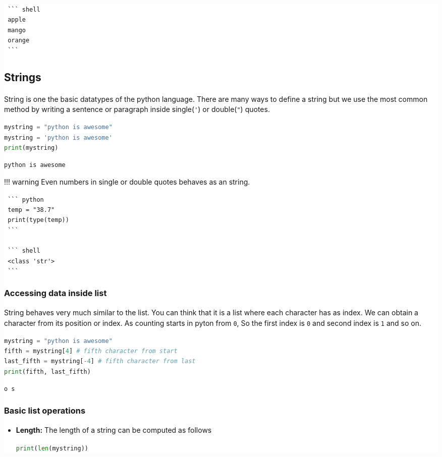      ``` shell
     apple
     mango
     orange
     ```


## Strings

String is one the basic datatypes of the python language. There are many ways to define a string but we use the most common method by writing a sentence or paragraph inside single(`'`) or double(`"`) quotes.

``` python 
mystring = "python is awesome"
mystring = 'python is awesome'
print(mystring)
```

``` shell
python is awesome
```

!!! warning
     Even numbers in single or double quotes behaves as an string. 

     ``` python
     temp = "38.7"
     print(type(temp))
     ```

     ``` shell
     <class 'str'>
     ```

### Accessing data inside list

String behaves very much similar to the list. You can think that it is a list where each character  has as index. We can obtain a character from its position or index. As counting starts in pyton from `0`, So the first index is `0` and second index is `1` and so on.  

``` python 
mystring = "python is awesome"
fifth = mystring[4] # fifth character from start
last_fifth = mystring[-4] # fifth character from last
print(fifth, last_fifth)
```

``` shell
o s
```


### Basic list operations

- **Length:** The length of a string can be computed as follows
     ``` python
     print(len(mystring))
     ```
